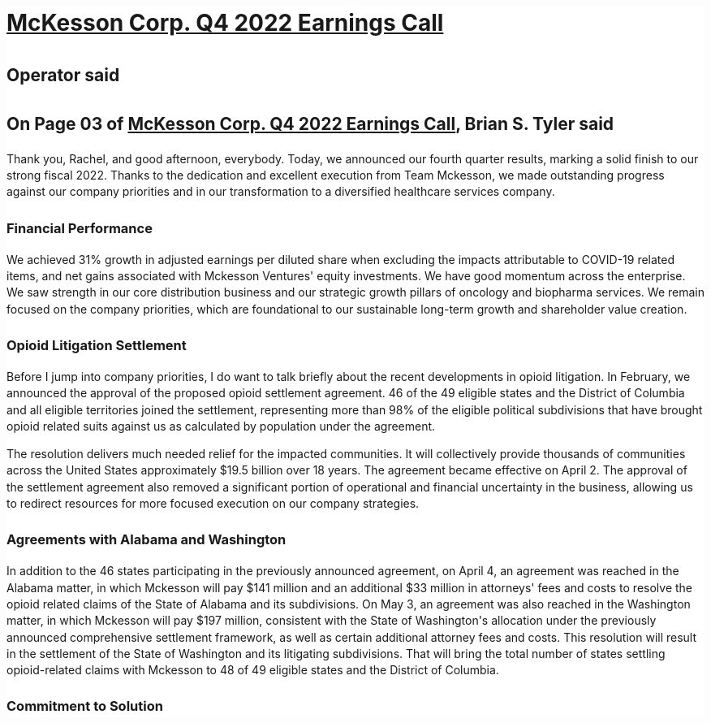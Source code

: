 # [McKesson Corp. Q4 2022 Earnings Call](https://s24.q4cdn.com/128197368/files/doc_financials/2022/q4/220505-MCK-Q4FY22-Earnings-Call-Transcript.pdf)

Operator said
----------------------------------------------------
## On Page 03 of [McKesson Corp. Q4 2022 Earnings Call](https://s24.q4cdn.com/128197368/files/doc_financials/2022/q4/220505-MCK-Q4FY22-Earnings-Call-Transcript.pdf), Brian S. Tyler said

Thank you, Rachel, and good afternoon, everybody. Today, we announced our fourth quarter results, marking a solid finish to our strong fiscal 2022. Thanks to the dedication and excellent execution from Team Mckesson, we made outstanding progress against our company priorities and in our transformation to a diversified healthcare services company.

### Financial Performance

We achieved 31% growth in adjusted earnings per diluted share when excluding the impacts attributable to COVID-19 related items, and net gains associated with Mckesson Ventures' equity investments. We have good momentum across the enterprise. We saw strength in our core distribution business and our strategic growth pillars of oncology and biopharma services. We remain focused on the company priorities, which are foundational to our sustainable long-term growth and shareholder value creation. 

### Opioid Litigation Settlement

Before I jump into company priorities, I do want to talk briefly about the recent developments in opioid litigation. In February, we announced the approval of the proposed opioid settlement agreement. 46 of the 49 eligible states and the District of Columbia and all eligible territories joined the settlement, representing more than 98% of the eligible political subdivisions that have brought opioid related suits against us as calculated by population under the agreement.

The resolution delivers much needed relief for the impacted communities. It will collectively provide thousands of communities across the United States approximately $19.5 billion over 18 years. The agreement became effective on April 2. The approval of the settlement agreement also removed a significant portion of operational and financial uncertainty in the business, allowing us to redirect resources for more focused execution on our company strategies.

### Agreements with Alabama and Washington

In addition to the 46 states participating in the previously announced agreement, on April 4, an agreement was reached in the Alabama matter, in which Mckesson will pay $141 million and an additional $33 million in attorneys' fees and costs to resolve the opioid related claims of the State of Alabama and its subdivisions. On May 3, an agreement was also reached in the Washington matter, in which Mckesson will pay $197 million, consistent with the State of Washington's allocation under the previously announced comprehensive settlement framework, as well as certain additional attorney fees and costs. This resolution will result in the settlement of the State of Washington and its litigating subdivisions. That will bring the total number of states settling opioid-related claims with Mckesson to 48 of 49 eligible states and the District of Columbia.

### Commitment to Solution
